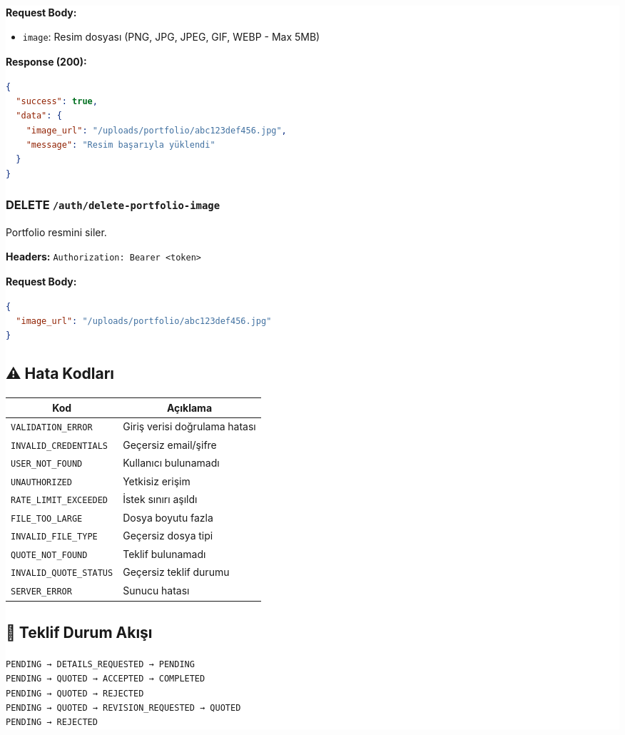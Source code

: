 **Request Body:**
- `image`: Resim dosyası (PNG, JPG, JPEG, GIF, WEBP - Max 5MB)

**Response (200):**
```json
{
  "success": true,
  "data": {
    "image_url": "/uploads/portfolio/abc123def456.jpg",
    "message": "Resim başarıyla yüklendi"
  }
}
```

### DELETE `/auth/delete-portfolio-image`
Portfolio resmini siler.

**Headers:** `Authorization: Bearer <token>`

**Request Body:**
```json
{
  "image_url": "/uploads/portfolio/abc123def456.jpg"
}
```

## ⚠️ **Hata Kodları**

| Kod | Açıklama |
|-----|----------|
| `VALIDATION_ERROR` | Giriş verisi doğrulama hatası |
| `INVALID_CREDENTIALS` | Geçersiz email/şifre |
| `USER_NOT_FOUND` | Kullanıcı bulunamadı |
| `UNAUTHORIZED` | Yetkisiz erişim |
| `RATE_LIMIT_EXCEEDED` | İstek sınırı aşıldı |
| `FILE_TOO_LARGE` | Dosya boyutu fazla |
| `INVALID_FILE_TYPE` | Geçersiz dosya tipi |
| `QUOTE_NOT_FOUND` | Teklif bulunamadı |
| `INVALID_QUOTE_STATUS` | Geçersiz teklif durumu |
| `SERVER_ERROR` | Sunucu hatası |

## 🔄 **Teklif Durum Akışı**

```
PENDING → DETAILS_REQUESTED → PENDING
PENDING → QUOTED → ACCEPTED → COMPLETED
PENDING → QUOTED → REJECTED
PENDING → QUOTED → REVISION_REQUESTED → QUOTED
PENDING → REJECTED
```
